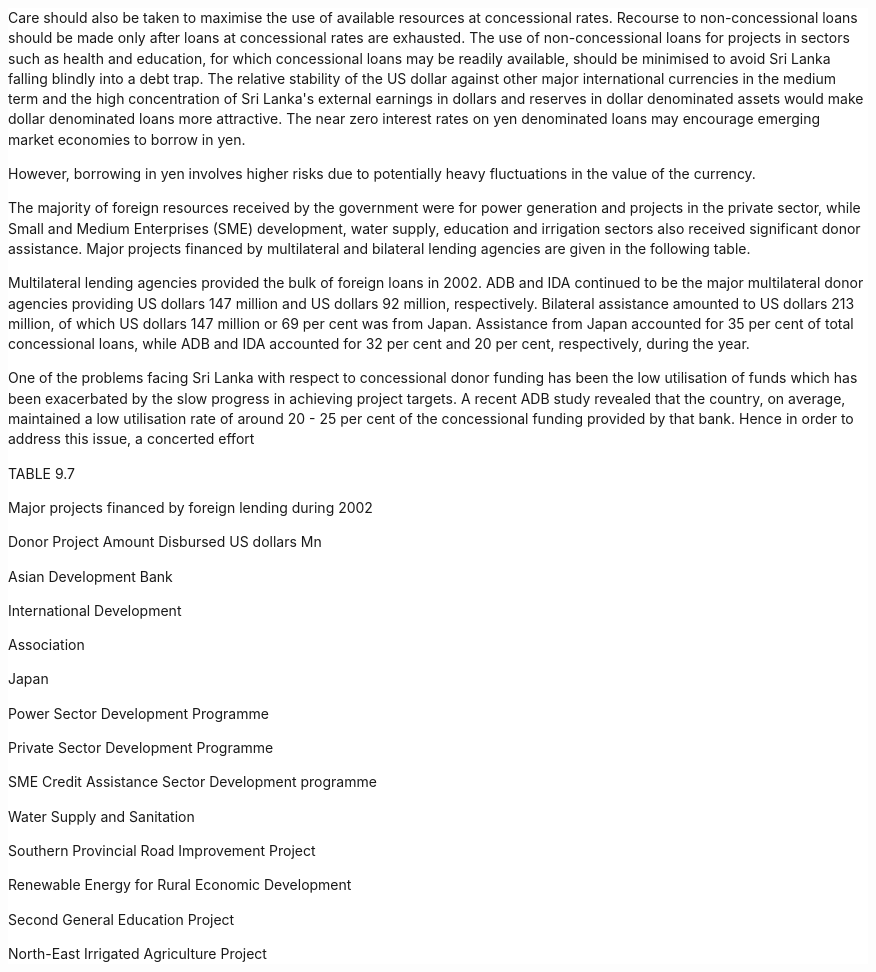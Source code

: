 Care should also be taken to maximise the use of available resources at concessional rates. Recourse to non-concessional loans should be made only after loans at concessional rates are exhausted. The use of non-concessional loans for projects in sectors such as health and education, for which concessional loans may be readily available, should be minimised to avoid Sri Lanka falling blindly into a debt trap. The relative stability of the US dollar against other major international currencies in the medium term and the high concentration of Sri Lanka's external earnings in dollars and reserves in dollar denominated assets would make dollar denominated loans more attractive. The near zero interest rates on yen denominated loans may encourage emerging market economies to borrow in yen.

However, borrowing in yen involves higher risks due to potentially heavy fluctuations in the value of the currency.

The majority of foreign resources received by the government were for power generation and projects in the private sector, while Small and Medium Enterprises (SME) development, water supply, education and irrigation sectors also received significant donor assistance. Major projects financed by multilateral and bilateral lending agencies are given in the following table.

Multilateral lending agencies provided the bulk of foreign loans in 2002. ADB and IDA continued to be the major multilateral donor agencies providing US dollars 147 million and US dollars 92 million, respectively. Bilateral assistance amounted to US dollars 213 million, of which US dollars 147 million or 69 per cent was from Japan. Assistance from Japan accounted for 35 per cent of total concessional loans, while ADB and IDA accounted for 32 per cent and 20 per cent, respectively, during the year.

One of the problems facing Sri Lanka with respect to concessional donor funding has been the low utilisation of funds which has been exacerbated by the slow progress in achieving project targets. A recent ADB study revealed that the country, on average, maintained a low utilisation rate of around 20 - 25 per cent of the concessional funding provided by that bank. Hence in order to address this issue, a concerted effort

TABLE 9.7

Major projects financed by foreign lending during 2002

Donor Project Amount Disbursed US dollars Mn

Asian Development Bank

International Development

Association

Japan

Power Sector Development Programme

Private Sector Development Programme

SME Credit Assistance Sector Development programme

Water Supply and Sanitation

Southern Provincial Road Improvement Project

Renewable Energy for Rural Economic Development

Second General Education Project

North-East Irrigated Agriculture Project
